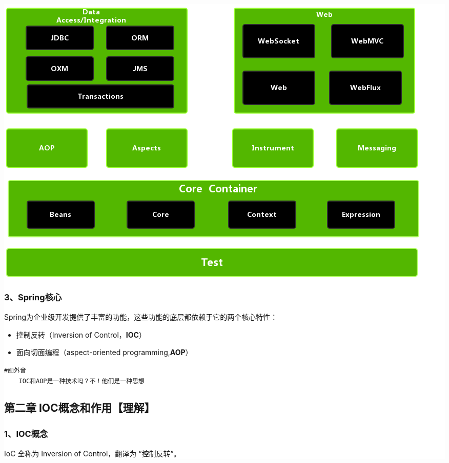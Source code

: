 ![](img/spring-framework.png)





### 3、Spring核心

Spring为企业级开发提供了丰富的功能，这些功能的底层都依赖于它的两个核心特性：

- 控制反转（Inversion of Control，**IOC**）

- 面向切面编程（aspect-oriented programming,**AOP**）

```shell
#画外音
	IOC和AOP是一种技术吗？不！他们是一种思想
```



## 第二章 IOC概念和作用【理解】



### 1、IOC概念

IoC 全称为 Inversion of Control，翻译为 “控制反转”。

